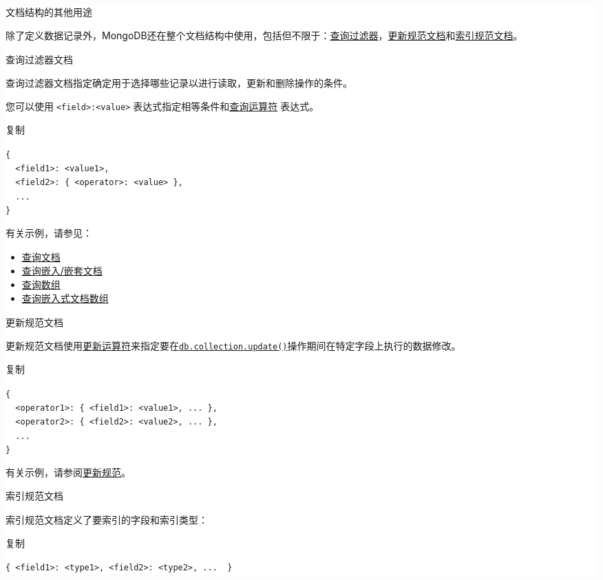 

 文档结构的其他用途

除了定义数据记录外，MongoDB还在整个文档结构中使用，包括但不限于：[查询过滤器](https://docs.mongodb.com/v4.2/core/document/document-query-filter)，[更新规范文档](https://docs.mongodb.com/v4.2/core/document/document-update-specification)和[索引规范文档](https://docs.mongodb.com/v4.2/core/document/document-index-specification)。



 查询过滤器文档

查询过滤器文档指定确定用于选择哪些记录以进行读取，更新和删除操作的条件。

您可以使用 `<field>:<value>` 表达式指定相等条件和[查询运算符](https://docs.mongodb.com/v4.2/reference/operator/query/) 表达式。

复制

```
{
  <field1>: <value1>,
  <field2>: { <operator>: <value> },
  ...
}
```

有关示例，请参见：

- [查询文档](https://docs.mongodb.com/v4.2/tutorial/query-documents/)
- [查询嵌入/嵌套文档](https://docs.mongodb.com/v4.2/tutorial/query-embedded-documents/)
- [查询数组](https://docs.mongodb.com/v4.2/tutorial/query-arrays/)
- [查询嵌入式文档数组](https://docs.mongodb.com/v4.2/tutorial/query-array-of-documents/)



 更新规范文档

更新规范文档使用[更新运算符](https://docs.mongodb.com/v4.2/reference/operator/update/id1)来指定要在[`db.collection.update()`](https://docs.mongodb.com/v4.2/reference/method/db.collection.update/db.collection.update)操作期间在特定字段上执行的数据修改。

复制

```
{
  <operator1>: { <field1>: <value1>, ... },
  <operator2>: { <field2>: <value2>, ... },
  ...
}
```

有关示例，请参阅[更新规范](https://docs.mongodb.com/v4.2/tutorial/update-documents/update-documents-modifiers)。



 索引规范文档

索引规范文档定义了要索引的字段和索引类型：

复制

```
{ <field1>: <type1>, <field2>: <type2>, ...  }
```
